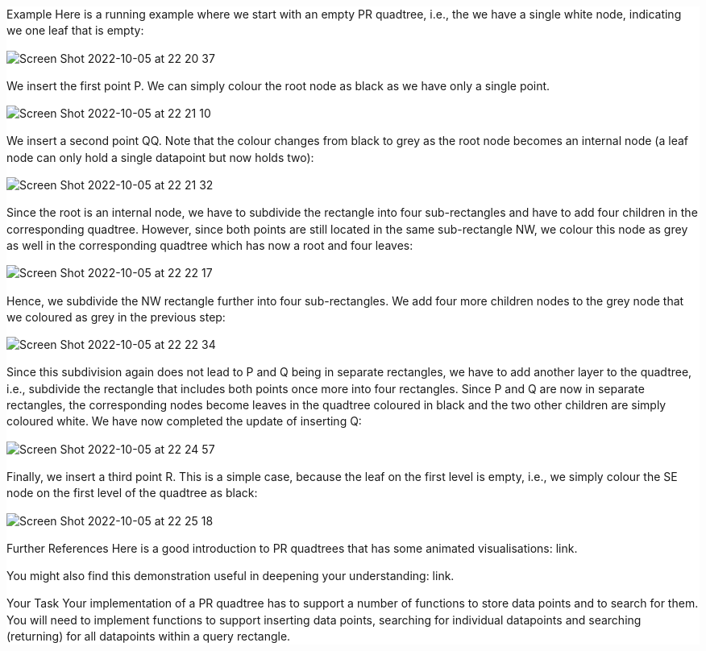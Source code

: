 Example
Here is a running example where we start with an empty PR quadtree, i.e., the we have a single white node, indicating we one leaf that is empty:

<img width="618" alt="Screen Shot 2022-10-05 at 22 20 37" src="https://user-images.githubusercontent.com/74129398/194048921-171653de-27dd-4564-8b1c-b3ac4c4bd7be.png">


We insert the first point P. We can simply colour the root node as black as we have only a single point.

<img width="634" alt="Screen Shot 2022-10-05 at 22 21 10" src="https://user-images.githubusercontent.com/74129398/194049010-0eb2d633-d341-4d19-86fb-c1b6c246adf9.png">


We insert a second point QQ. Note that the colour changes from black to grey as the root node becomes an internal node (a leaf node can only hold a single datapoint but now holds two):

<img width="657" alt="Screen Shot 2022-10-05 at 22 21 32" src="https://user-images.githubusercontent.com/74129398/194049069-d8a5303c-dd71-4fc8-8a57-af32d72e9de6.png">


Since the root is an internal node, we have to subdivide the rectangle into four sub-rectangles and have to add four children in the corresponding quadtree. However, since both points are still located in the same sub-rectangle NW, we colour this node as grey as well in the corresponding quadtree which has now a root and four leaves:

<img width="683" alt="Screen Shot 2022-10-05 at 22 22 17" src="https://user-images.githubusercontent.com/74129398/194049205-239ac85d-35f4-489e-97c1-f3ff4fcbba2d.png">


Hence, we subdivide the NW rectangle further into four sub-rectangles. We add four more children nodes to the grey node that we coloured as grey in the previous step:

<img width="699" alt="Screen Shot 2022-10-05 at 22 22 34" src="https://user-images.githubusercontent.com/74129398/194049260-5a770376-f410-4189-b508-bd11253cb98a.png">


Since this subdivision again does not lead to P and Q being in separate rectangles, we have to add another layer to the quadtree, i.e., subdivide the rectangle that includes both points once more into four rectangles. Since P and Q are now in separate rectangles, the corresponding nodes become leaves in the quadtree coloured in black and the two other children are simply coloured white. We have now completed the update of inserting Q:

<img width="706" alt="Screen Shot 2022-10-05 at 22 24 57" src="https://user-images.githubusercontent.com/74129398/194049642-d0af5dce-8b9b-4c89-a6e6-6b558d6da20d.png">


Finally, we insert a third point R. This is a simple case, because the leaf on the first level is empty, i.e., we simply colour the SE node on the first level of the quadtree as black:

<img width="692" alt="Screen Shot 2022-10-05 at 22 25 18" src="https://user-images.githubusercontent.com/74129398/194049713-746927d0-95ba-454c-ae92-275226ecda3a.png">


Further References
Here is a good introduction to PR quadtrees that has some animated visualisations: link.

You might also find this demonstration useful in deepening your understanding: link.


Your Task
Your implementation of a PR quadtree has to support a number of functions to store data points and to search for them. You will need to implement functions to support inserting data points, searching for individual datapoints and searching (returning) for all datapoints within a query rectangle. 
